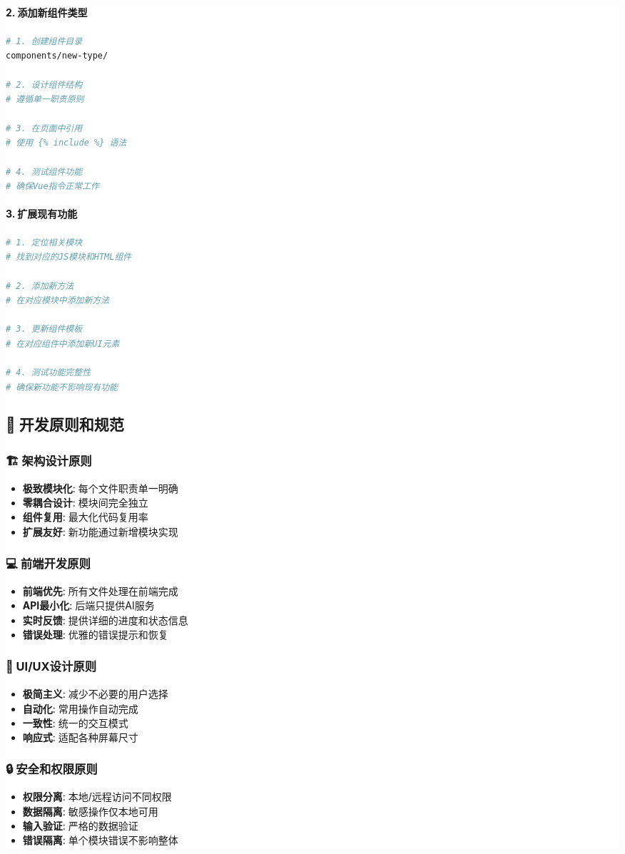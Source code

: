 #### 2. 添加新组件类型
```bash
# 1. 创建组件目录
components/new-type/

# 2. 设计组件结构
# 遵循单一职责原则

# 3. 在页面中引用
# 使用 {% include %} 语法

# 4. 测试组件功能
# 确保Vue指令正常工作
```

#### 3. 扩展现有功能
```bash
# 1. 定位相关模块
# 找到对应的JS模块和HTML组件

# 2. 添加新方法
# 在对应模块中添加新方法

# 3. 更新组件模板
# 在对应组件中添加新UI元素

# 4. 测试功能完整性
# 确保新功能不影响现有功能
```

## 🔧 开发原则和规范

### 🏗️ 架构设计原则
- **极致模块化**: 每个文件职责单一明确
- **零耦合设计**: 模块间完全独立
- **组件复用**: 最大化代码复用率
- **扩展友好**: 新功能通过新增模块实现

### 💻 前端开发原则
- **前端优先**: 所有文件处理在前端完成
- **API最小化**: 后端只提供AI服务
- **实时反馈**: 提供详细的进度和状态信息
- **错误处理**: 优雅的错误提示和恢复

### 🎨 UI/UX设计原则
- **极简主义**: 减少不必要的用户选择
- **自动化**: 常用操作自动完成
- **一致性**: 统一的交互模式
- **响应式**: 适配各种屏幕尺寸

### 🔒 安全和权限原则
- **权限分离**: 本地/远程访问不同权限
- **数据隔离**: 敏感操作仅本地可用
- **输入验证**: 严格的数据验证
- **错误隔离**: 单个模块错误不影响整体

